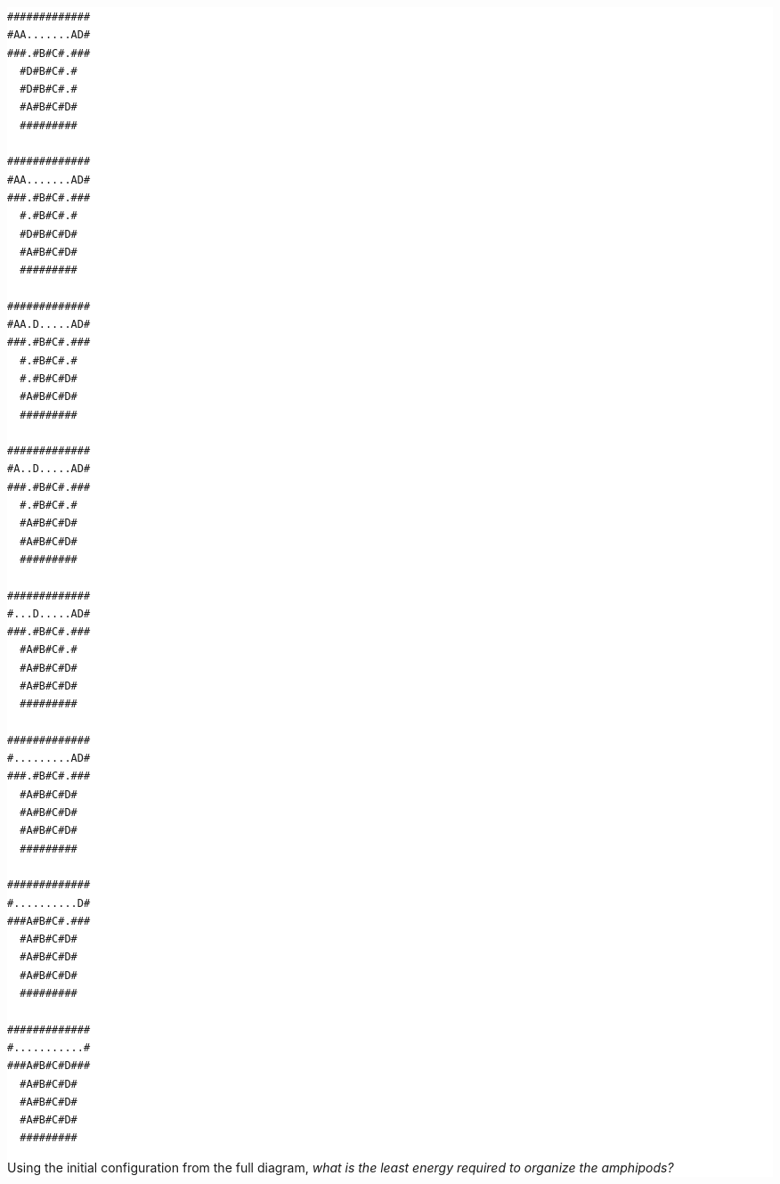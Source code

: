     #############
    #AA.......AD#
    ###.#B#C#.###
      #D#B#C#.#
      #D#B#C#.#
      #A#B#C#D#
      #########
    
    #############
    #AA.......AD#
    ###.#B#C#.###
      #.#B#C#.#
      #D#B#C#D#
      #A#B#C#D#
      #########
    
    #############
    #AA.D.....AD#
    ###.#B#C#.###
      #.#B#C#.#
      #.#B#C#D#
      #A#B#C#D#
      #########
    
    #############
    #A..D.....AD#
    ###.#B#C#.###
      #.#B#C#.#
      #A#B#C#D#
      #A#B#C#D#
      #########
    
    #############
    #...D.....AD#
    ###.#B#C#.###
      #A#B#C#.#
      #A#B#C#D#
      #A#B#C#D#
      #########
    
    #############
    #.........AD#
    ###.#B#C#.###
      #A#B#C#D#
      #A#B#C#D#
      #A#B#C#D#
      #########
    
    #############
    #..........D#
    ###A#B#C#.###
      #A#B#C#D#
      #A#B#C#D#
      #A#B#C#D#
      #########
    
    #############
    #...........#
    ###A#B#C#D###
      #A#B#C#D#
      #A#B#C#D#
      #A#B#C#D#
      #########
    

Using the initial configuration from the full diagram, _what is the least energy required to organize the amphipods?_